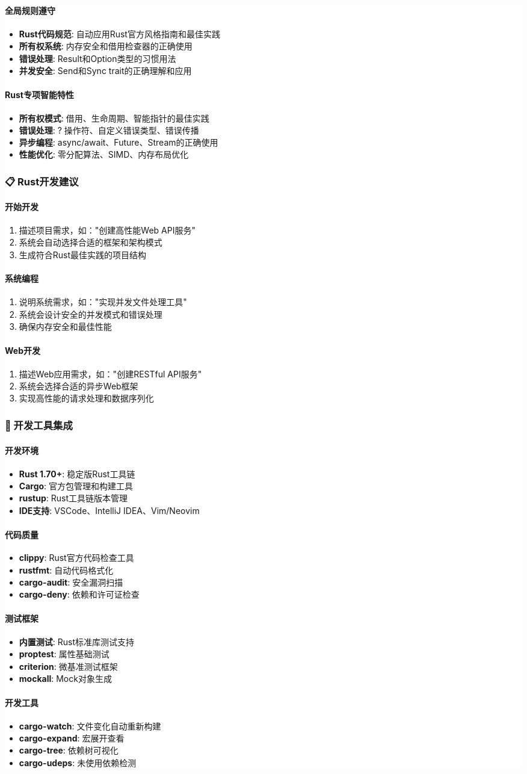 #### **全局规则遵守**
- **Rust代码规范**: 自动应用Rust官方风格指南和最佳实践
- **所有权系统**: 内存安全和借用检查器的正确使用
- **错误处理**: Result和Option类型的习惯用法
- **并发安全**: Send和Sync trait的正确理解和应用

#### **Rust专项智能特性**
- **所有权模式**: 借用、生命周期、智能指针的最佳实践
- **错误处理**: ? 操作符、自定义错误类型、错误传播
- **异步编程**: async/await、Future、Stream的正确使用
- **性能优化**: 零分配算法、SIMD、内存布局优化

### **📋 Rust开发建议**

#### **开始开发**
1. 描述项目需求，如："创建高性能Web API服务"
2. 系统会自动选择合适的框架和架构模式
3. 生成符合Rust最佳实践的项目结构

#### **系统编程**
1. 说明系统需求，如："实现并发文件处理工具"
2. 系统会设计安全的并发模式和错误处理
3. 确保内存安全和最佳性能

#### **Web开发**
1. 描述Web应用需求，如："创建RESTful API服务"
2. 系统会选择合适的异步Web框架
3. 实现高性能的请求处理和数据序列化

### **🔧 开发工具集成**

#### **开发环境**
- **Rust 1.70+**: 稳定版Rust工具链
- **Cargo**: 官方包管理和构建工具
- **rustup**: Rust工具链版本管理
- **IDE支持**: VSCode、IntelliJ IDEA、Vim/Neovim

#### **代码质量**
- **clippy**: Rust官方代码检查工具
- **rustfmt**: 自动代码格式化
- **cargo-audit**: 安全漏洞扫描
- **cargo-deny**: 依赖和许可证检查

#### **测试框架**
- **内置测试**: Rust标准库测试支持
- **proptest**: 属性基础测试
- **criterion**: 微基准测试框架
- **mockall**: Mock对象生成

#### **开发工具**
- **cargo-watch**: 文件变化自动重新构建
- **cargo-expand**: 宏展开查看
- **cargo-tree**: 依赖树可视化
- **cargo-udeps**: 未使用依赖检测
